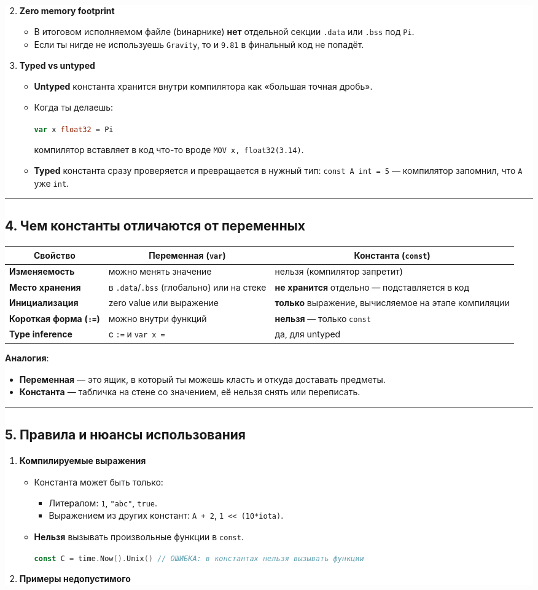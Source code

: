 2. **Zero memory footprint**

   - В итоговом исполняемом файле (bинарнике) **нет** отдельной секции `.data` или `.bss` под `Pi`.
   - Если ты нигде не используешь `Gravity`, то и `9.81` в финальный код не попадёт.

3. **Typed vs untyped**

   - **Untyped** константа хранится внутри компилятора как «большая точная дробь».
   - Когда ты делаешь:

     ```go
     var x float32 = Pi
     ```

     компилятор вставляет в код что-то вроде `MOV x, float32(3.14)`.

   - **Typed** константа сразу проверяется и превращается в нужный тип: `const A int = 5` — компилятор запомнил, что `A` уже `int`.

---

## 4. Чем константы отличаются от переменных

| Свойство                  | Переменная (`var`)                        | Константа (`const`)                                   |
| ------------------------- | ----------------------------------------- | ----------------------------------------------------- |
| **Изменяемость**          | можно менять значение                     | нельзя (компилятор запретит)                          |
| **Место хранения**        | в `.data`/`.bss` (глобально) или на стеке | **не хранится** отдельно — подставляется в код        |
| **Инициализация**         | zero value или выражение                  | **только** выражение, вычисляемое на этапе компиляции |
| **Короткая форма (`:=`)** | можно внутри функций                      | **нельзя** — только `const`                           |
| **Type inference**        | с `:=` и `var x =`                        | да, для untyped                                       |

**Аналогия**:

- **Переменная** — это ящик, в который ты можешь класть и откуда доставать предметы.
- **Константа** — табличка на стене со значением, её нельзя снять или переписать.

---

## 5. Правила и нюансы использования

1. **Компилируемые выражения**

   - Константа может быть только:

     - Литералом: `1`, `"abc"`, `true`.
     - Выражением из других констант: `A + 2`, `1 << (10*iota)`.

   - **Нельзя** вызывать произвольные функции в `const`.

     ```go
     const C = time.Now().Unix() // ОШИБКА: в константах нельзя вызывать функции
     ```

2. **Примеры недопустимого**
